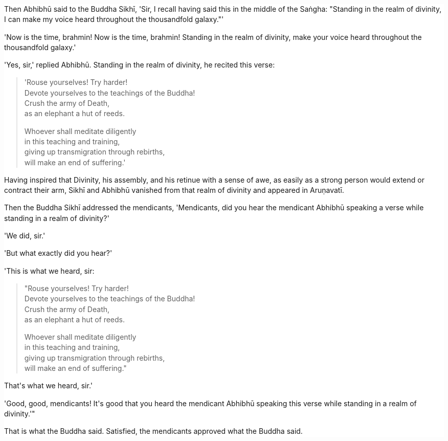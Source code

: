 Then Abhibhū said to the Buddha Sikhī, 'Sir, I
recall having said this in the middle of the Saṅgha:
"Standing in the realm of divinity, I can make my voice heard throughout
the thousandfold galaxy."'

'Now is the time, brahmin! Now is the time, brahmin! Standing in the
realm of divinity, make your voice heard throughout the thousandfold
galaxy.'

'Yes, sir,' replied Abhibhū. Standing in the realm of
divinity, he recited this verse:

> 'Rouse yourselves! Try harder!\
> Devote yourselves to the teachings of the Buddha!\
> Crush the army of Death,\
> as an elephant a hut of reeds.
>
> Whoever shall meditate diligently\
> in this teaching and training,\
> giving up transmigration through rebirths,\
> will make an end of suffering.'

Having inspired that Divinity, his assembly, and his retinue with a
sense of awe, as easily as a strong person would extend or contract
their arm, Sikhī and Abhibhū vanished from
that realm of divinity and appeared in Aruṇavatī.

Then the Buddha Sikhī addressed the mendicants,
'Mendicants, did you hear the mendicant Abhibhū speaking a
verse while standing in a realm of divinity?'

'We did, sir.'

'But what exactly did you hear?'

'This is what we heard, sir:

> "Rouse yourselves! Try harder!\
> Devote yourselves to the teachings of the Buddha!\
> Crush the army of Death,\
> as an elephant a hut of reeds.
>
> Whoever shall meditate diligently\
> in this teaching and training,\
> giving up transmigration through rebirths,\
> will make an end of suffering."

That's what we heard, sir.'

'Good, good, mendicants! It's good that you heard the mendicant
Abhibhū speaking this verse while standing in a realm of
divinity.'"

That is what the Buddha said. Satisfied, the mendicants approved what
the Buddha said.

